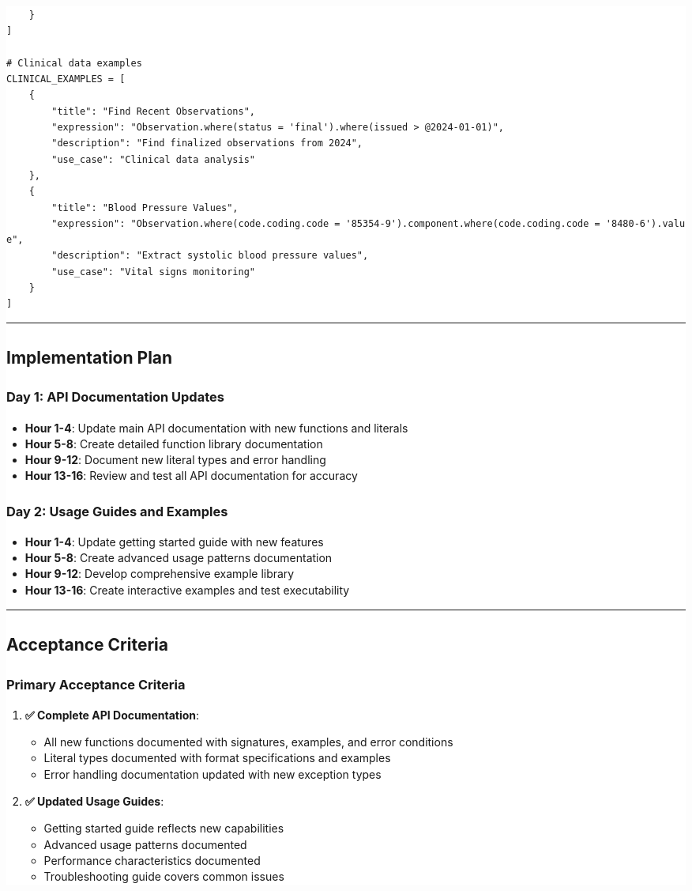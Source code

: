 ```
    }
]

# Clinical data examples
CLINICAL_EXAMPLES = [
    {
        "title": "Find Recent Observations",
        "expression": "Observation.where(status = 'final').where(issued > @2024-01-01)",
        "description": "Find finalized observations from 2024",
        "use_case": "Clinical data analysis"
    },
    {
        "title": "Blood Pressure Values",
        "expression": "Observation.where(code.coding.code = '85354-9').component.where(code.coding.code = '8480-6').value",
        "description": "Extract systolic blood pressure values",
        "use_case": "Vital signs monitoring"
    }
]
```

---

## Implementation Plan

### Day 1: API Documentation Updates
- **Hour 1-4**: Update main API documentation with new functions and literals
- **Hour 5-8**: Create detailed function library documentation
- **Hour 9-12**: Document new literal types and error handling
- **Hour 13-16**: Review and test all API documentation for accuracy

### Day 2: Usage Guides and Examples
- **Hour 1-4**: Update getting started guide with new features
- **Hour 5-8**: Create advanced usage patterns documentation
- **Hour 9-12**: Develop comprehensive example library
- **Hour 13-16**: Create interactive examples and test executability

---

## Acceptance Criteria

### Primary Acceptance Criteria
1. **✅ Complete API Documentation**:
   - All new functions documented with signatures, examples, and error conditions
   - Literal types documented with format specifications and examples
   - Error handling documentation updated with new exception types

2. **✅ Updated Usage Guides**:
   - Getting started guide reflects new capabilities
   - Advanced usage patterns documented
   - Performance characteristics documented
   - Troubleshooting guide covers common issues
